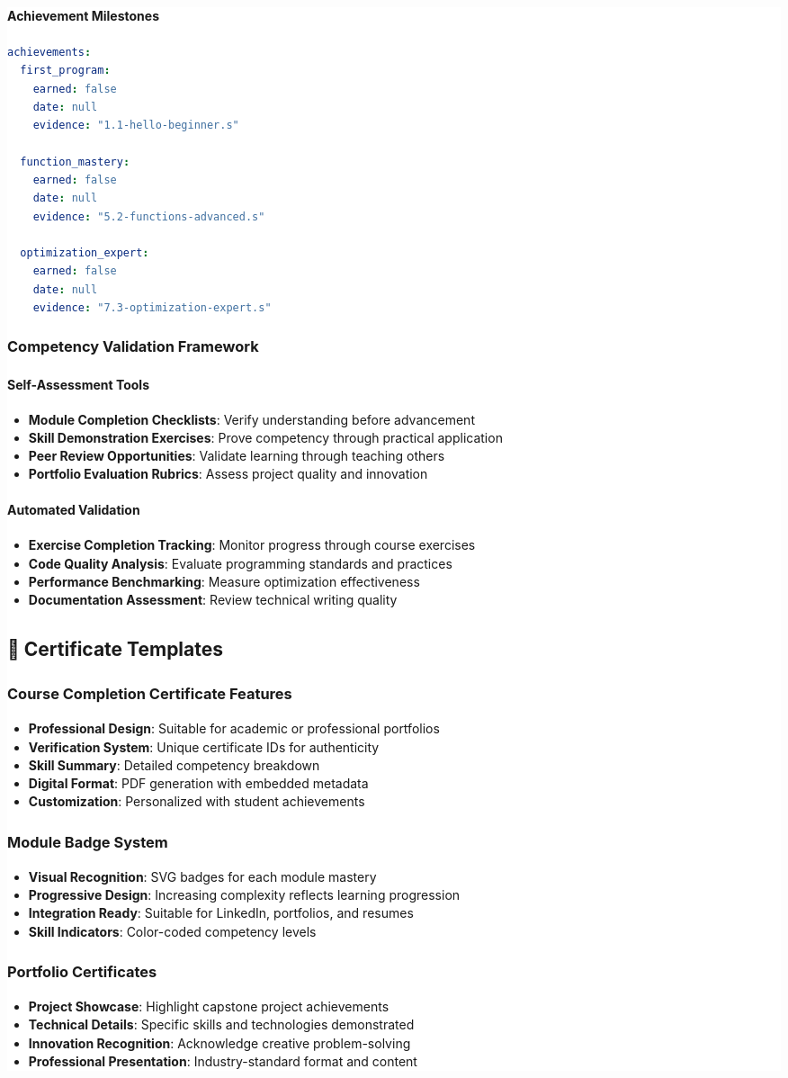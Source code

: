 
#### Achievement Milestones
```yaml
achievements:
  first_program: 
    earned: false
    date: null
    evidence: "1.1-hello-beginner.s"
  
  function_mastery:
    earned: false
    date: null
    evidence: "5.2-functions-advanced.s"
  
  optimization_expert:
    earned: false
    date: null
    evidence: "7.3-optimization-expert.s"
```

### Competency Validation Framework

#### Self-Assessment Tools
- **Module Completion Checklists**: Verify understanding before advancement
- **Skill Demonstration Exercises**: Prove competency through practical application
- **Peer Review Opportunities**: Validate learning through teaching others
- **Portfolio Evaluation Rubrics**: Assess project quality and innovation

#### Automated Validation
- **Exercise Completion Tracking**: Monitor progress through course exercises
- **Code Quality Analysis**: Evaluate programming standards and practices
- **Performance Benchmarking**: Measure optimization effectiveness
- **Documentation Assessment**: Review technical writing quality

## 📜 Certificate Templates

### Course Completion Certificate Features
- **Professional Design**: Suitable for academic or professional portfolios
- **Verification System**: Unique certificate IDs for authenticity
- **Skill Summary**: Detailed competency breakdown
- **Digital Format**: PDF generation with embedded metadata
- **Customization**: Personalized with student achievements

### Module Badge System
- **Visual Recognition**: SVG badges for each module mastery
- **Progressive Design**: Increasing complexity reflects learning progression
- **Integration Ready**: Suitable for LinkedIn, portfolios, and resumes
- **Skill Indicators**: Color-coded competency levels

### Portfolio Certificates
- **Project Showcase**: Highlight capstone project achievements
- **Technical Details**: Specific skills and technologies demonstrated
- **Innovation Recognition**: Acknowledge creative problem-solving
- **Professional Presentation**: Industry-standard format and content
